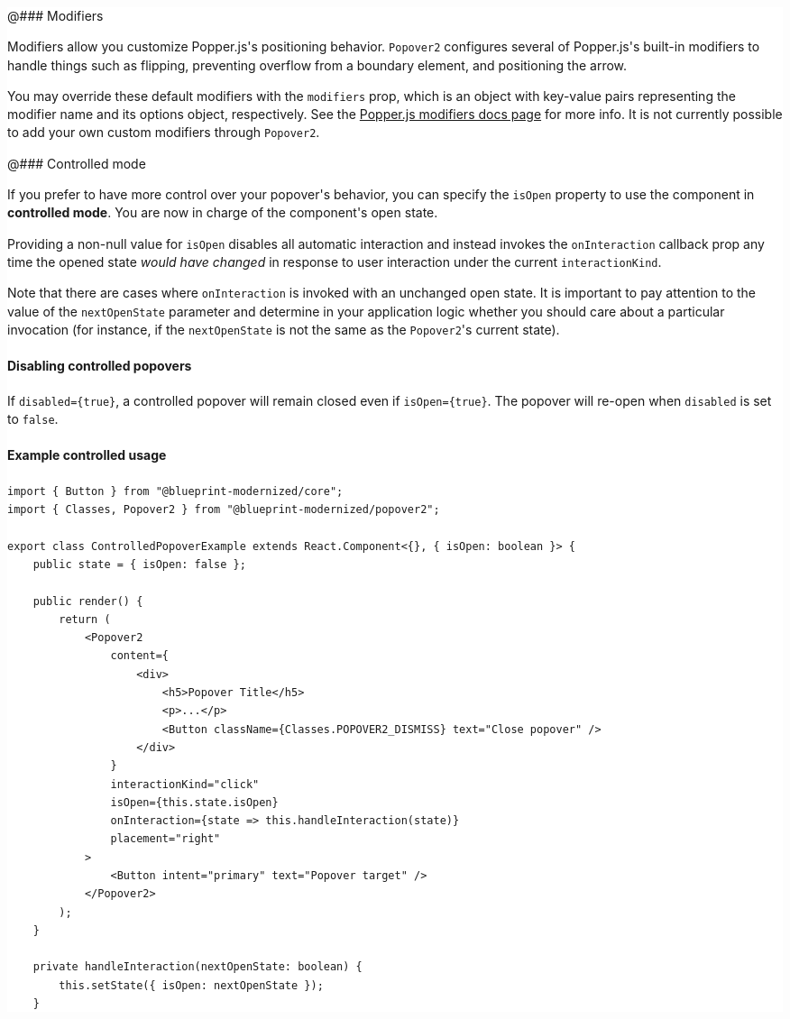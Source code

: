 @### Modifiers

Modifiers allow you customize Popper.js's positioning behavior. `Popover2` configures several of Popper.js's built-in modifiers
to handle things such as flipping, preventing overflow from a boundary element, and positioning the arrow.

You may override these default modifiers with the `modifiers` prop, which is an object with key-value pairs representing the
modifier name and its options object, respectively. See the [Popper.js modifiers docs page](https://popper.js.org/docs/v2/modifiers/)
for more info. It is not currently possible to add your own custom modifiers through `Popover2`.

@### Controlled mode

If you prefer to have more control over your popover's behavior, you can specify the `isOpen`
property to use the component in **controlled mode**. You are now in charge of the component's
open state.

Providing a non-null value for `isOpen` disables all automatic interaction and instead invokes
the `onInteraction` callback prop any time the opened state _would have changed_ in response to
user interaction under the current `interactionKind`.

Note that there are cases where `onInteraction` is invoked with an unchanged open state.
It is important to pay attention to the value of the `nextOpenState` parameter and determine
in your application logic whether you should care about a particular invocation (for instance,
if the `nextOpenState` is not the same as the `Popover2`'s current state).

<div class="@ns-callout @ns-intent-warning @ns-icon-warning-sign">
    <h4 class="@ns-heading">Disabling controlled popovers</h4>

If `disabled={true}`, a controlled popover will remain closed even if `isOpen={true}`.
The popover will re-open when `disabled` is set to `false`.

</div>

#### Example controlled usage

```tsx
import { Button } from "@blueprint-modernized/core";
import { Classes, Popover2 } from "@blueprint-modernized/popover2";

export class ControlledPopoverExample extends React.Component<{}, { isOpen: boolean }> {
    public state = { isOpen: false };

    public render() {
        return (
            <Popover2
                content={
                    <div>
                        <h5>Popover Title</h5>
                        <p>...</p>
                        <Button className={Classes.POPOVER2_DISMISS} text="Close popover" />
                    </div>
                }
                interactionKind="click"
                isOpen={this.state.isOpen}
                onInteraction={state => this.handleInteraction(state)}
                placement="right"
            >
                <Button intent="primary" text="Popover target" />
            </Popover2>
        );
    }

    private handleInteraction(nextOpenState: boolean) {
        this.setState({ isOpen: nextOpenState });
    }
```